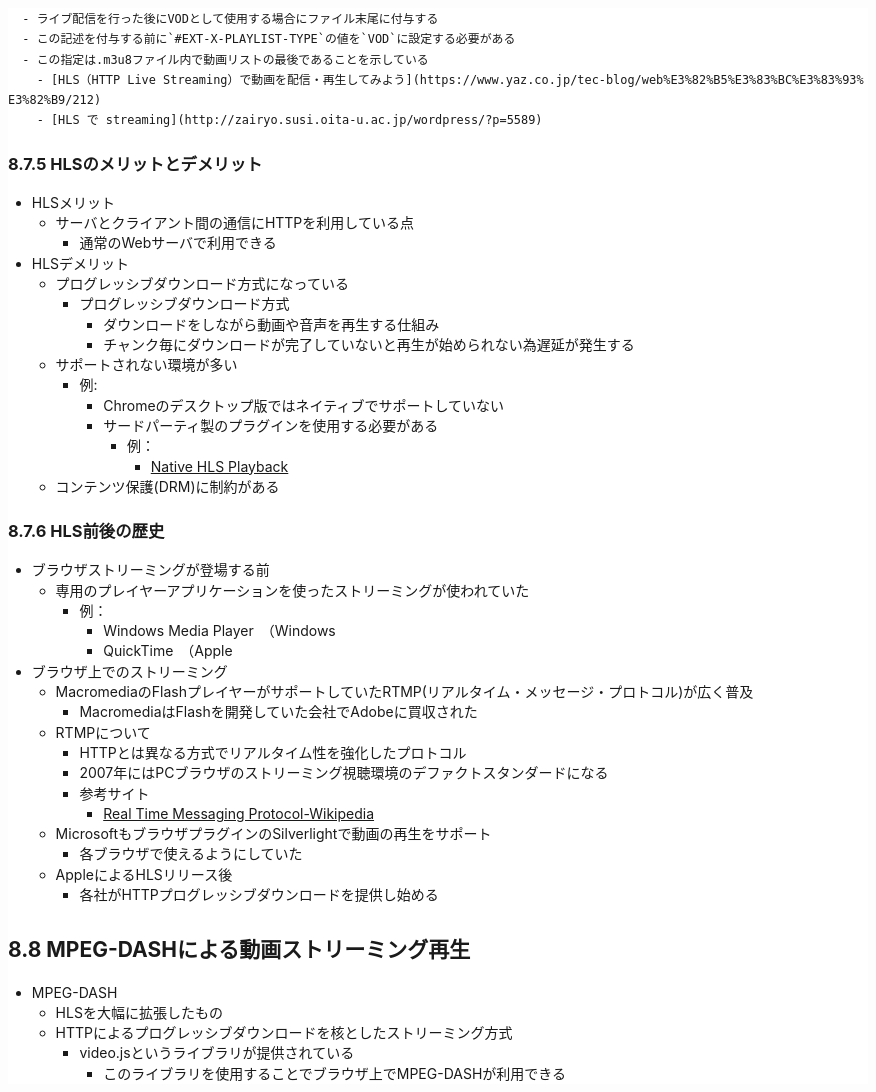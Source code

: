       - ライブ配信を行った後にVODとして使用する場合にファイル末尾に付与する
      - この記述を付与する前に`#EXT-X-PLAYLIST-TYPE`の値を`VOD`に設定する必要がある
      - この指定は.m3u8ファイル内で動画リストの最後であることを示している
        - [HLS（HTTP Live Streaming）で動画を配信・再生してみよう](https://www.yaz.co.jp/tec-blog/web%E3%82%B5%E3%83%BC%E3%83%93%E3%82%B9/212)
        - [HLS で streaming](http://zairyo.susi.oita-u.ac.jp/wordpress/?p=5589)

### 8.7.5 HLSのメリットとデメリット

- HLSメリット
  - サーバとクライアント間の通信にHTTPを利用している点
    - 通常のWebサーバで利用できる
- HLSデメリット
  - プログレッシブダウンロード方式になっている
    - プログレッシブダウンロード方式
      - ダウンロードをしながら動画や音声を再生する仕組み
      - チャンク毎にダウンロードが完了していないと再生が始められない為遅延が発生する
  - サポートされない環境が多い
    - 例:
      - Chromeのデスクトップ版ではネイティブでサポートしていない
      - サードパーティ製のプラグインを使用する必要がある
        - 例：
          - [Native HLS Playback](https://chrome.google.com/webstore/detail/native-hls-playback/emnphkkblegpebimobpbekeedfgemhof?hl=ja)
  - コンテンツ保護(DRM)に制約がある

### 8.7.6 HLS前後の歴史

- ブラウザストリーミングが登場する前
  - 専用のプレイヤーアプリケーションを使ったストリーミングが使われていた
    - 例：
      - Windows Media Player　（Windows
      - QuickTime　（Apple
- ブラウザ上でのストリーミング
  - MacromediaのFlashプレイヤーがサポートしていたRTMP(リアルタイム・メッセージ・プロトコル)が広く普及
    - MacromediaはFlashを開発していた会社でAdobeに買収された
  - RTMPについて
    - HTTPとは異なる方式でリアルタイム性を強化したプロトコル
    - 2007年にはPCブラウザのストリーミング視聴環境のデファクトスタンダードになる
    - 参考サイト
      - [Real Time Messaging Protocol-Wikipedia](https://ja.wikipedia.org/wiki/Real_Time_Messaging_Protocol)
  - MicrosoftもブラウザプラグインのSilverlightで動画の再生をサポート
    - 各ブラウザで使えるようにしていた
  - AppleによるHLSリリース後
    - 各社がHTTPプログレッシブダウンロードを提供し始める

## 8.8 MPEG-DASHによる動画ストリーミング再生

- MPEG-DASH
  - HLSを大幅に拡張したもの
  - HTTPによるプログレッシブダウンロードを核としたストリーミング方式
    - video.jsというライブラリが提供されている
      - このライブラリを使用することでブラウザ上でMPEG-DASHが利用できる
